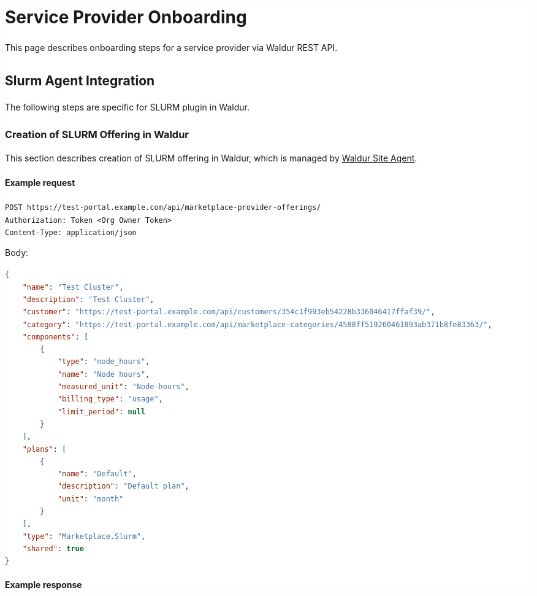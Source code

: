 # Service Provider Onboarding

This page describes onboarding steps for a service provider via Waldur REST API.

## Slurm Agent Integration

The following steps are specific for SLURM plugin in Waldur.

### Creation of SLURM Offering in Waldur

This section describes creation of SLURM offering in Waldur, which is managed by [Waldur Site Agent](../admin-guide/providers/waldur-site-agent.md).

#### Example request

```http
POST https://test-portal.example.com/api/marketplace-provider-offerings/
Authorization: Token <Org Owner Token>
Content-Type: application/json
```

Body:

```json
{
    "name": "Test Cluster",
    "description": "Test Cluster",
    "customer": "https://test-portal.example.com/api/customers/354c1f993eb54228b336046417ffaf39/",
    "category": "https://test-portal.example.com/api/marketplace-categories/4588ff519260461893ab371b8fe83363/",
    "components": [
        {
            "type": "node_hours",
            "name": "Node hours",
            "measured_unit": "Node-hours",
            "billing_type": "usage",
            "limit_period": null
        }
    ],
    "plans": [
        {
            "name": "Default",
            "description": "Default plan",
            "unit": "month"
        }
    ],
    "type": "Marketplace.Slurm",
    "shared": true
}
```

#### Example response
